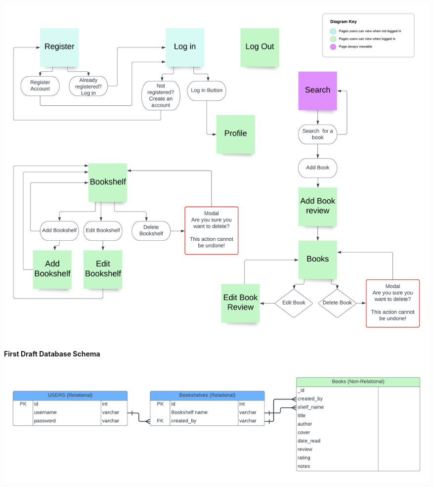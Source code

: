 ![User Journey](documentation/user-journey.png)

#### __First Draft Database Schema__

![Database Schema](documentation/database-schema.png)
